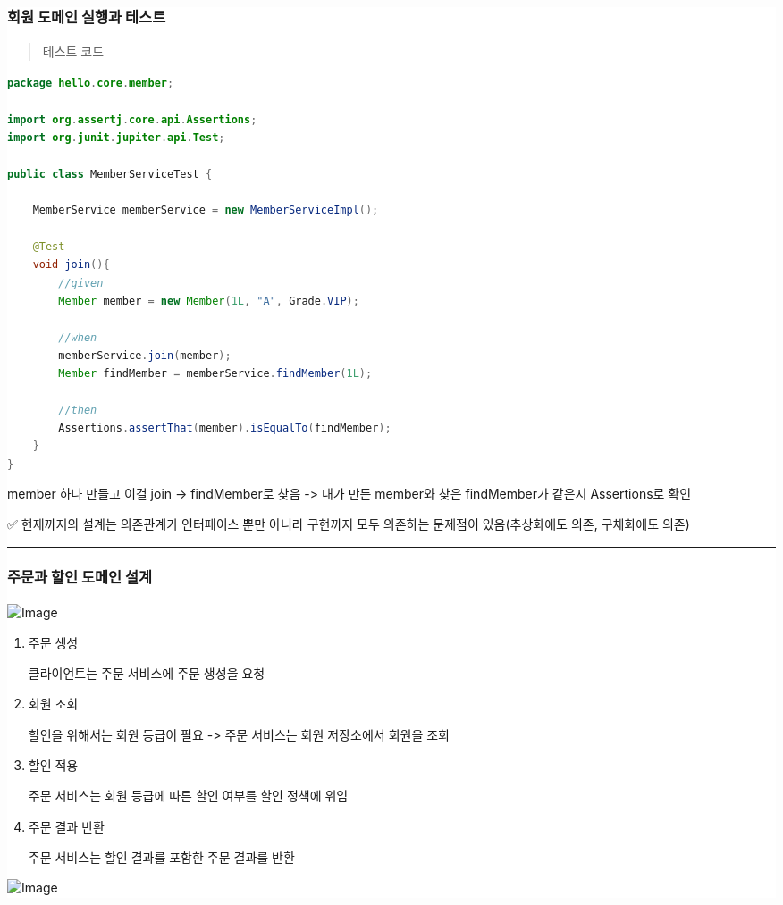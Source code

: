 ### 회원 도메인 실행과 테스트
> 테스트 코드
```java
package hello.core.member;

import org.assertj.core.api.Assertions;
import org.junit.jupiter.api.Test;

public class MemberServiceTest {

    MemberService memberService = new MemberServiceImpl();

    @Test
    void join(){
        //given
        Member member = new Member(1L, "A", Grade.VIP);

        //when
        memberService.join(member);
        Member findMember = memberService.findMember(1L);

        //then
        Assertions.assertThat(member).isEqualTo(findMember);
    }
}
```
member 하나 만들고 이걸 join -> findMember로 찾음 -> 내가 만든 member와 찾은 findMember가 같은지 Assertions로 확인

✅ 현재까지의 설계는 의존관계가 인터페이스 뿐만 아니라 구현까지 모두 의존하는 문제점이 있음(추상화에도 의존, 구체화에도 의존)

---

### 주문과 할인 도메인 설계
<img width="100%" alt="Image" src="https://github.com/user-attachments/assets/2fea33f1-9b40-425f-9cec-0f9a5a9e9bad" />

1. 주문 생성

    클라이언트는 주문 서비스에 주문 생성을 요청


2. 회원 조회

    할인을 위해서는 회원 등급이 필요 -> 주문 서비스는 회원 저장소에서 회원을 조회


3. 할인 적용

    주문 서비스는 회원 등급에 따른 할인 여부를 할인 정책에 위임


4. 주문 결과 반환

    주문 서비스는 할인 결과를 포함한 주문 결과를 반환


<img width="100%" alt="Image" src="https://github.com/user-attachments/assets/0b934dc0-1b2e-41dd-be9e-4b4e8d3b96fe" />
